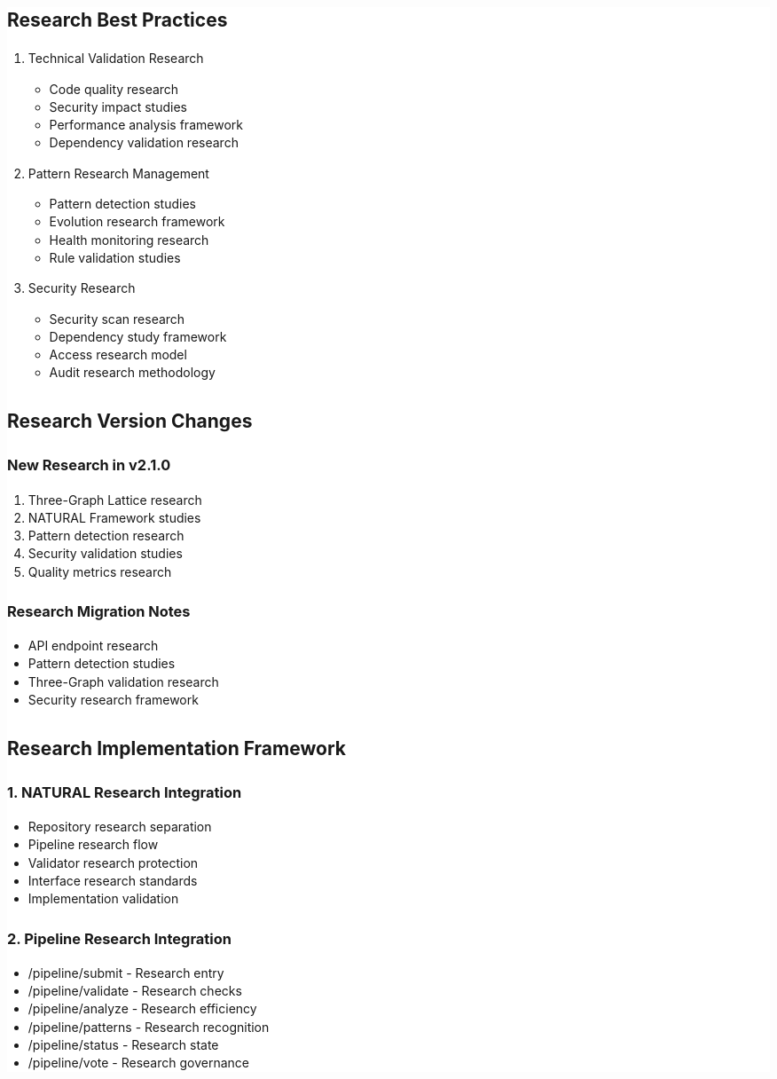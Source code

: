 ## Research Best Practices

1. Technical Validation Research
   - Code quality research
   - Security impact studies
   - Performance analysis framework
   - Dependency validation research

2. Pattern Research Management
   - Pattern detection studies
   - Evolution research framework
   - Health monitoring research
   - Rule validation studies

3. Security Research
   - Security scan research
   - Dependency study framework
   - Access research model
   - Audit research methodology

## Research Version Changes

### New Research in v2.1.0
1. Three-Graph Lattice research
2. NATURAL Framework studies
3. Pattern detection research
4. Security validation studies
5. Quality metrics research

### Research Migration Notes
- API endpoint research
- Pattern detection studies
- Three-Graph validation research
- Security research framework

## Research Implementation Framework

### 1. NATURAL Research Integration
- Repository research separation
- Pipeline research flow
- Validator research protection
- Interface research standards
- Implementation validation

### 2. Pipeline Research Integration
- /pipeline/submit - Research entry
- /pipeline/validate - Research checks
- /pipeline/analyze - Research efficiency
- /pipeline/patterns - Research recognition
- /pipeline/status - Research state
- /pipeline/vote - Research governance
